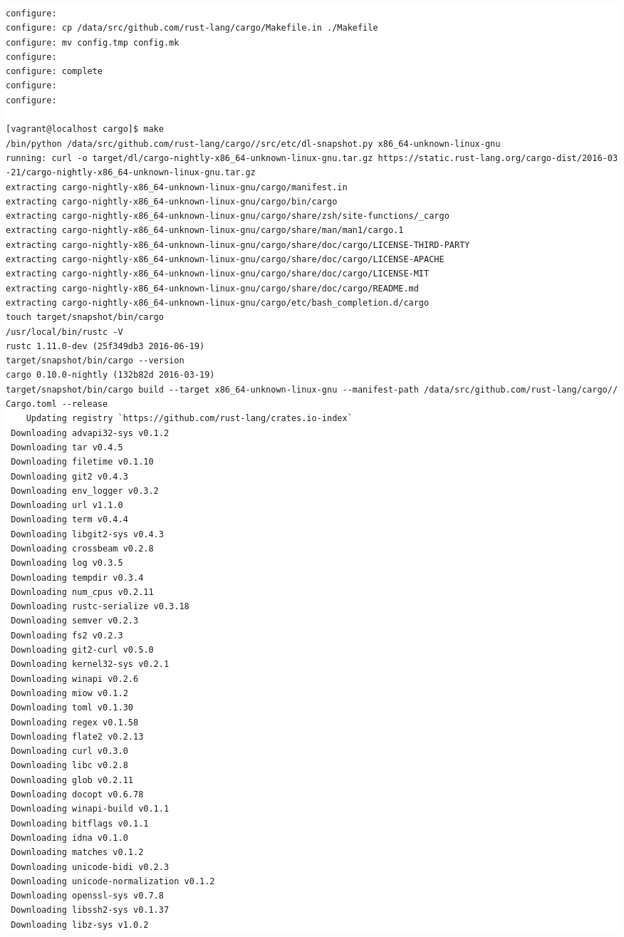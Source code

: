     configure: 
    configure: cp /data/src/github.com/rust-lang/cargo/Makefile.in ./Makefile
    configure: mv config.tmp config.mk
    configure: 
    configure: complete
    configure: 
    configure: 

    [vagrant@localhost cargo]$ make 
    /bin/python /data/src/github.com/rust-lang/cargo//src/etc/dl-snapshot.py x86_64-unknown-linux-gnu
    running: curl -o target/dl/cargo-nightly-x86_64-unknown-linux-gnu.tar.gz https://static.rust-lang.org/cargo-dist/2016-03-21/cargo-nightly-x86_64-unknown-linux-gnu.tar.gz
    extracting cargo-nightly-x86_64-unknown-linux-gnu/cargo/manifest.in
    extracting cargo-nightly-x86_64-unknown-linux-gnu/cargo/bin/cargo
    extracting cargo-nightly-x86_64-unknown-linux-gnu/cargo/share/zsh/site-functions/_cargo
    extracting cargo-nightly-x86_64-unknown-linux-gnu/cargo/share/man/man1/cargo.1
    extracting cargo-nightly-x86_64-unknown-linux-gnu/cargo/share/doc/cargo/LICENSE-THIRD-PARTY
    extracting cargo-nightly-x86_64-unknown-linux-gnu/cargo/share/doc/cargo/LICENSE-APACHE
    extracting cargo-nightly-x86_64-unknown-linux-gnu/cargo/share/doc/cargo/LICENSE-MIT
    extracting cargo-nightly-x86_64-unknown-linux-gnu/cargo/share/doc/cargo/README.md
    extracting cargo-nightly-x86_64-unknown-linux-gnu/cargo/etc/bash_completion.d/cargo
    touch target/snapshot/bin/cargo
    /usr/local/bin/rustc -V
    rustc 1.11.0-dev (25f349db3 2016-06-19)
    target/snapshot/bin/cargo --version
    cargo 0.10.0-nightly (132b82d 2016-03-19)
    target/snapshot/bin/cargo build --target x86_64-unknown-linux-gnu --manifest-path /data/src/github.com/rust-lang/cargo//Cargo.toml --release   
        Updating registry `https://github.com/rust-lang/crates.io-index`
     Downloading advapi32-sys v0.1.2
     Downloading tar v0.4.5
     Downloading filetime v0.1.10
     Downloading git2 v0.4.3
     Downloading env_logger v0.3.2
     Downloading url v1.1.0
     Downloading term v0.4.4
     Downloading libgit2-sys v0.4.3
     Downloading crossbeam v0.2.8
     Downloading log v0.3.5
     Downloading tempdir v0.3.4
     Downloading num_cpus v0.2.11
     Downloading rustc-serialize v0.3.18
     Downloading semver v0.2.3
     Downloading fs2 v0.2.3
     Downloading git2-curl v0.5.0
     Downloading kernel32-sys v0.2.1
     Downloading winapi v0.2.6
     Downloading miow v0.1.2
     Downloading toml v0.1.30
     Downloading regex v0.1.58
     Downloading flate2 v0.2.13
     Downloading curl v0.3.0
     Downloading libc v0.2.8
     Downloading glob v0.2.11
     Downloading docopt v0.6.78
     Downloading winapi-build v0.1.1
     Downloading bitflags v0.1.1
     Downloading idna v0.1.0
     Downloading matches v0.1.2
     Downloading unicode-bidi v0.2.3
     Downloading unicode-normalization v0.1.2
     Downloading openssl-sys v0.7.8
     Downloading libssh2-sys v0.1.37
     Downloading libz-sys v1.0.2